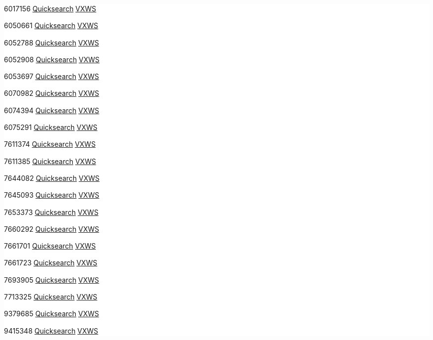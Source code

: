 6017156 [Quicksearch](https://search.library.yale.edu/catalog/6017156) [VXWS](http://prodorbis.library.yale.edu:7014/vxws/GetHoldingsService?bibId=6017156)

6050661 [Quicksearch](https://search.library.yale.edu/catalog/6050661) [VXWS](http://prodorbis.library.yale.edu:7014/vxws/GetHoldingsService?bibId=6050661)

6052788 [Quicksearch](https://search.library.yale.edu/catalog/6052788) [VXWS](http://prodorbis.library.yale.edu:7014/vxws/GetHoldingsService?bibId=6052788)

6052908 [Quicksearch](https://search.library.yale.edu/catalog/6052908) [VXWS](http://prodorbis.library.yale.edu:7014/vxws/GetHoldingsService?bibId=6052908)

6053697 [Quicksearch](https://search.library.yale.edu/catalog/6053697) [VXWS](http://prodorbis.library.yale.edu:7014/vxws/GetHoldingsService?bibId=6053697)

6070982 [Quicksearch](https://search.library.yale.edu/catalog/6070982) [VXWS](http://prodorbis.library.yale.edu:7014/vxws/GetHoldingsService?bibId=6070982)

6074394 [Quicksearch](https://search.library.yale.edu/catalog/6074394) [VXWS](http://prodorbis.library.yale.edu:7014/vxws/GetHoldingsService?bibId=6074394)

6075291 [Quicksearch](https://search.library.yale.edu/catalog/6075291) [VXWS](http://prodorbis.library.yale.edu:7014/vxws/GetHoldingsService?bibId=6075291)

7611374 [Quicksearch](https://search.library.yale.edu/catalog/7611374) [VXWS](http://prodorbis.library.yale.edu:7014/vxws/GetHoldingsService?bibId=7611374)

7611385 [Quicksearch](https://search.library.yale.edu/catalog/7611385) [VXWS](http://prodorbis.library.yale.edu:7014/vxws/GetHoldingsService?bibId=7611385)

7644082 [Quicksearch](https://search.library.yale.edu/catalog/7644082) [VXWS](http://prodorbis.library.yale.edu:7014/vxws/GetHoldingsService?bibId=7644082)

7645093 [Quicksearch](https://search.library.yale.edu/catalog/7645093) [VXWS](http://prodorbis.library.yale.edu:7014/vxws/GetHoldingsService?bibId=7645093)

7653373 [Quicksearch](https://search.library.yale.edu/catalog/7653373) [VXWS](http://prodorbis.library.yale.edu:7014/vxws/GetHoldingsService?bibId=7653373)

7660292 [Quicksearch](https://search.library.yale.edu/catalog/7660292) [VXWS](http://prodorbis.library.yale.edu:7014/vxws/GetHoldingsService?bibId=7660292)

7661701 [Quicksearch](https://search.library.yale.edu/catalog/7661701) [VXWS](http://prodorbis.library.yale.edu:7014/vxws/GetHoldingsService?bibId=7661701)

7661723 [Quicksearch](https://search.library.yale.edu/catalog/7661723) [VXWS](http://prodorbis.library.yale.edu:7014/vxws/GetHoldingsService?bibId=7661723)

7693905 [Quicksearch](https://search.library.yale.edu/catalog/7693905) [VXWS](http://prodorbis.library.yale.edu:7014/vxws/GetHoldingsService?bibId=7693905)

7713325 [Quicksearch](https://search.library.yale.edu/catalog/7713325) [VXWS](http://prodorbis.library.yale.edu:7014/vxws/GetHoldingsService?bibId=7713325)

9379685 [Quicksearch](https://search.library.yale.edu/catalog/9379685) [VXWS](http://prodorbis.library.yale.edu:7014/vxws/GetHoldingsService?bibId=9379685)

9415348 [Quicksearch](https://search.library.yale.edu/catalog/9415348) [VXWS](http://prodorbis.library.yale.edu:7014/vxws/GetHoldingsService?bibId=9415348)
